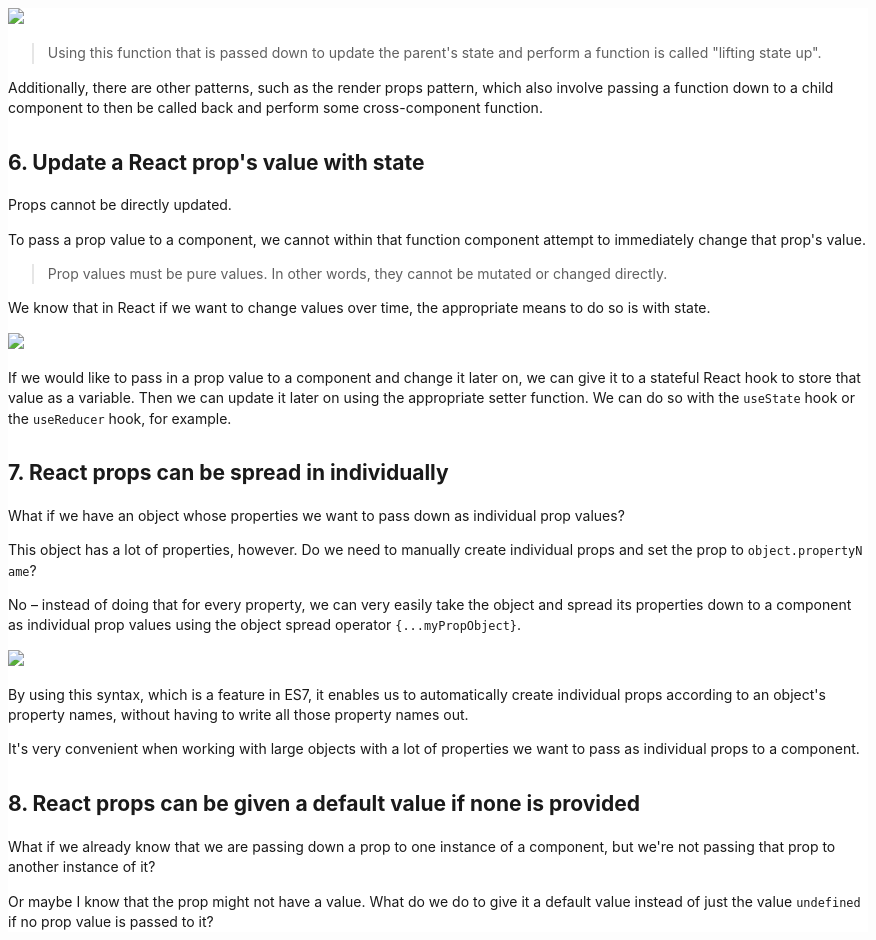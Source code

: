 ![](https://www.freecodecamp.org/news/content/images/2021/02/props-5-min.gif)

> Using this function that is passed down to update the parent's state and perform a function is called "lifting state up".

Additionally, there are other patterns, such as the render props pattern, which also involve passing a function down to a child component to then be called back and perform some cross-component function.

6\. Update a React prop's value with state
------------------------------------------

Props cannot be directly updated.

To pass a prop value to a component, we cannot within that function component attempt to immediately change that prop's value.

> Prop values must be pure values. In other words, they cannot be mutated or changed directly.

We know that in React if we want to change values over time, the appropriate means to do so is with state.

![](https://www.freecodecamp.org/news/content/images/2021/02/props-6-min.gif)

If we would like to pass in a prop value to a component and change it later on, we can give it to a stateful React hook to store that value as a variable. Then we can update it later on using the appropriate setter function. We can do so with the `useState` hook or the `useReducer` hook, for example.

7\. React props can be spread in individually
---------------------------------------------

What if we have an object whose properties we want to pass down as individual prop values?

This object has a lot of properties, however. Do we need to manually create individual props and set the prop to `object.propertyName`?

No – instead of doing that for every property, we can very easily take the object and spread its properties down to a component as individual prop values using the object spread operator `{...myPropObject}`.

![](https://www.freecodecamp.org/news/content/images/2021/02/props-7-min.gif)

By using this syntax, which is a feature in ES7, it enables us to automatically create individual props according to an object's property names, without having to write all those property names out.

It's very convenient when working with large objects with a lot of properties we want to pass as individual props to a component.

8\. React props can be given a default value if none is provided
----------------------------------------------------------------

What if we already know that we are passing down a prop to one instance of a component, but we're not passing that prop to another instance of it?

Or maybe I know that the prop might not have a value. What do we do to give it a default value instead of just the value `undefined` if no prop value is passed to it?
